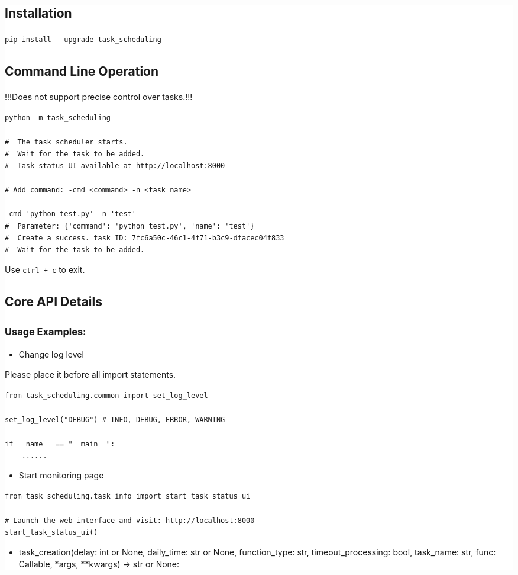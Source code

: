 ## Installation

```
pip install --upgrade task_scheduling
```

## Command Line Operation

!!!Does not support precise control over tasks.!!!

```
python -m task_scheduling

#  The task scheduler starts.
#  Wait for the task to be added.
#  Task status UI available at http://localhost:8000

# Add command: -cmd <command> -n <task_name>

-cmd 'python test.py' -n 'test'
#  Parameter: {'command': 'python test.py', 'name': 'test'}
#  Create a success. task ID: 7fc6a50c-46c1-4f71-b3c9-dfacec04f833
#  Wait for the task to be added.
```

Use `ctrl + c` to exit.

## Core API Details

### Usage Examples:

- Change log level

Please place it before all import statements.

```
from task_scheduling.common import set_log_level

set_log_level("DEBUG") # INFO, DEBUG, ERROR, WARNING

if __name__ == "__main__":
    ......
```

- Start monitoring page

```
from task_scheduling.task_info import start_task_status_ui

# Launch the web interface and visit: http://localhost:8000
start_task_status_ui()
```

- task_creation(delay: int or None, daily_time: str or None, function_type: str, timeout_processing: bool, task_name:
  str, func: Callable, *args, **kwargs) -> str or None:
